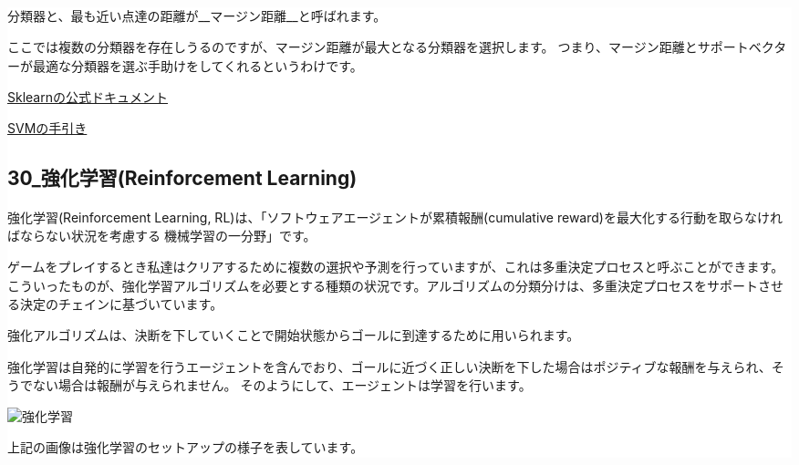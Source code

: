 分類器と、最も近い点達の距離が__マージン距離__と呼ばれます。

ここでは複数の分類器を存在しうるのですが、マージン距離が最大となる分類器を選択します。
つまり、マージン距離とサポートベクターが最適な分類器を選ぶ手助けをしてくれるというわけです。

[Sklearnの公式ドキュメント](https://scikit-learn.org/stable/modules/svm.html)

[SVMの手引き](https://towardsdatascience.com/support-vector-machine-introduction-to-machine-learning-algorithms-934a444fca47)

## 30_強化学習(Reinforcement Learning)

強化学習(Reinforcement Learning, RL)は、「ソフトウェアエージェントが累積報酬(cumulative reward)を最大化する行動を取らなければならない状況を考慮する 機械学習の一分野」です。

ゲームをプレイするとき私達はクリアするために複数の選択や予測を行っていますが、これは多重決定プロセスと呼ぶことができます。こういったものが、強化学習アルゴリズムを必要とする種類の状況です。アルゴリズムの分類分けは、多重決定プロセスをサポートさせる決定のチェインに基づいています。

強化アルゴリズムは、決断を下していくことで開始状態からゴールに到達するために用いられます。

強化学習は自発的に学習を行うエージェントを含んでおり、ゴールに近づく正しい決断を下した場合はポジティブな報酬を与えられ、そうでない場合は報酬が与えられません。 そのようにして、エージェントは学習を行います。

![強化学習](https://miro.medium.com/max/539/0*4d9KHTzW6xrWTBld)

上記の画像は強化学習のセットアップの様子を表しています。

